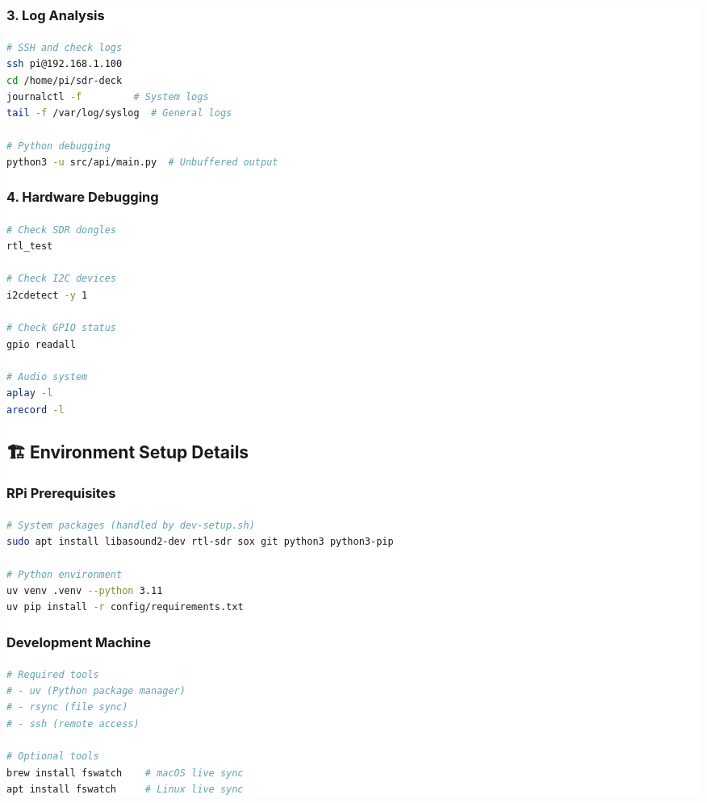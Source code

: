 ### 3. **Log Analysis**
```bash
# SSH and check logs
ssh pi@192.168.1.100
cd /home/pi/sdr-deck
journalctl -f         # System logs
tail -f /var/log/syslog  # General logs

# Python debugging
python3 -u src/api/main.py  # Unbuffered output
```

### 4. **Hardware Debugging**
```bash
# Check SDR dongles
rtl_test

# Check I2C devices
i2cdetect -y 1

# Check GPIO status
gpio readall

# Audio system
aplay -l
arecord -l
```

## 🏗️ Environment Setup Details

### RPi Prerequisites
```bash
# System packages (handled by dev-setup.sh)
sudo apt install libasound2-dev rtl-sdr sox git python3 python3-pip

# Python environment
uv venv .venv --python 3.11
uv pip install -r config/requirements.txt
```

### Development Machine
```bash
# Required tools
# - uv (Python package manager)
# - rsync (file sync)
# - ssh (remote access)

# Optional tools
brew install fswatch    # macOS live sync
apt install fswatch     # Linux live sync
```
